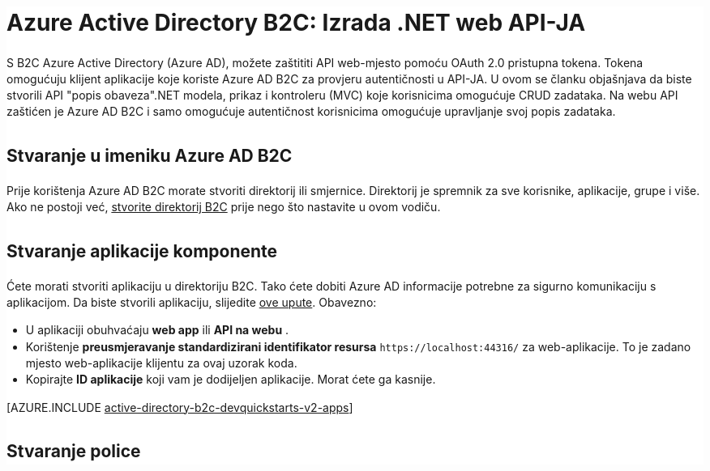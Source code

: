 <properties
    pageTitle="Azure AD B2C | Microsoft Azure"
    description="Upute za sastavljanje .NET Web API-JA pomoću Azure Active Directory B2C, osigurani pomoću OAuth 2.0 pristup tokeni za provjeru autentičnosti."
    services="active-directory-b2c"
    documentationCenter=".net"
    authors="dstrockis"
    manager="mbaldwin"
    editor=""/>

<tags
    ms.service="active-directory-b2c"
    ms.workload="identity"
    ms.tgt_pltfrm="na"
    ms.devlang="dotnet"
    ms.topic="hero-article"
    ms.date="07/22/2016"
    ms.author="dastrock"/>

# <a name="azure-active-directory-b2c-build-a-net-web-api"></a>Azure Active Directory B2C: Izrada .NET web API-JA



S B2C Azure Active Directory (Azure AD), možete zaštititi API web-mjesto pomoću OAuth 2.0 pristupna tokena. Tokena omogućuju klijent aplikacije koje koriste Azure AD B2C za provjeru autentičnosti u API-JA. U ovom se članku objašnjava da biste stvorili API "popis obaveza".NET modela, prikaz i kontroleru (MVC) koje korisnicima omogućuje CRUD zadataka. Na webu API zaštićen je Azure AD B2C i samo omogućuje autentičnost korisnicima omogućuje upravljanje svoj popis zadataka.

## <a name="create-an-azure-ad-b2c-directory"></a>Stvaranje u imeniku Azure AD B2C

Prije korištenja Azure AD B2C morate stvoriti direktorij ili smjernice. Direktorij je spremnik za sve korisnike, aplikacije, grupe i više. Ako ne postoji već, [stvorite direktorij B2C](active-directory-b2c-get-started.md) prije nego što nastavite u ovom vodiču.

## <a name="create-an-application"></a>Stvaranje aplikacije komponente

Ćete morati stvoriti aplikaciju u direktoriju B2C. Tako ćete dobiti Azure AD informacije potrebne za sigurno komunikaciju s aplikacijom. Da biste stvorili aplikaciju, slijedite [ove upute](active-directory-b2c-app-registration.md). Obavezno:

- U aplikaciji obuhvaćaju **web app** ili **API na webu** .
- Korištenje **preusmjeravanje standardizirani identifikator resursa** `https://localhost:44316/` za web-aplikacije. To je zadano mjesto web-aplikacije klijentu za ovaj uzorak koda.
- Kopirajte **ID aplikacije** koji vam je dodijeljen aplikacije. Morat ćete ga kasnije.

 [AZURE.INCLUDE [active-directory-b2c-devquickstarts-v2-apps](../../includes/active-directory-b2c-devquickstarts-v2-apps.md)]

## <a name="create-your-policies"></a>Stvaranje police
